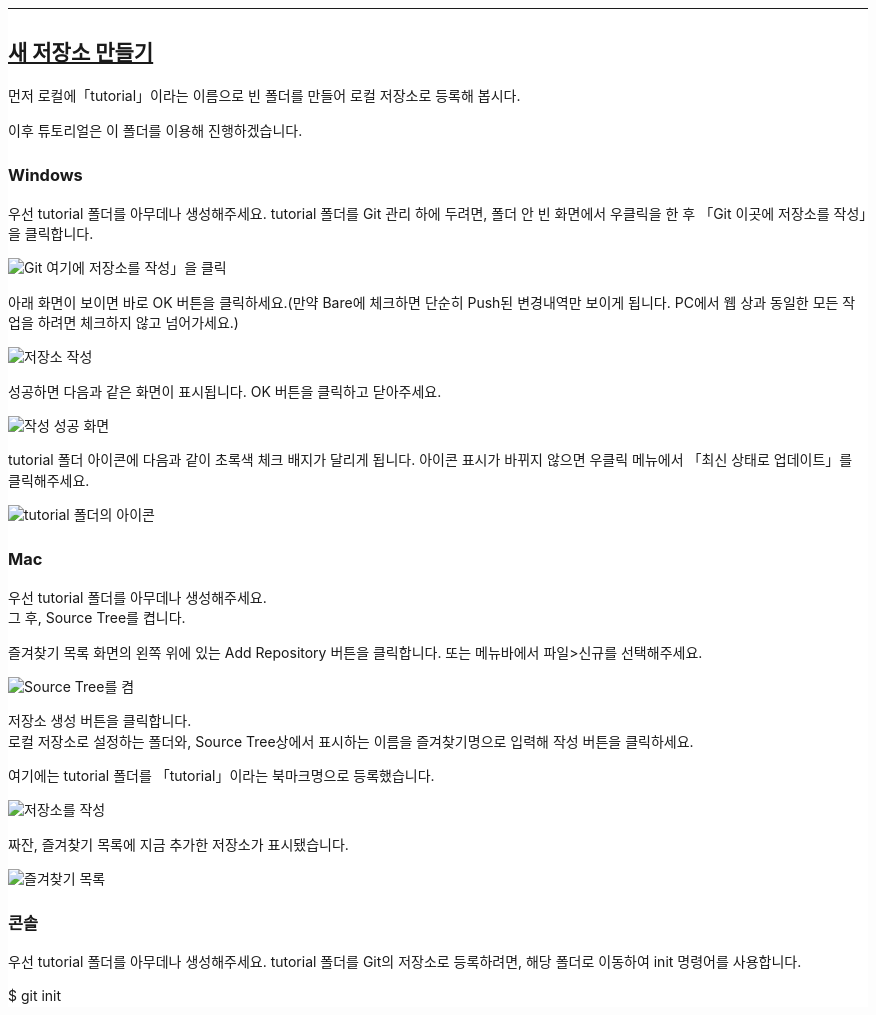 ----

## [새 저장소 만들기](https://backlog.com/git-tutorial/kr/intro/intro2_3.html)

먼저 로컬에「tutorial」이라는 이름으로 빈 폴더를 만들어 로컬 저장소로 등록해 봅시다.

이후 튜토리얼은 이 폴더를 이용해 진행하겠습니다.

### Windows

우선 tutorial 폴더를 아무데나 생성해주세요. tutorial 폴더를 Git 관리 하에 두려면, 폴더 안 빈 화면에서 우클릭을 한 후 「Git 이곳에 저장소를 작성」을 클릭합니다.

![Git 여기에 저장소를 작성」을 클릭](https://backlog.com/git-tutorial/kr/img/post/intro/capture_intro2_3_1_win.png)

아래 화면이 보이면 바로 OK 버튼을 클릭하세요.(만약 Bare에 체크하면 단순히 Push된 변경내역만 보이게 됩니다. PC에서 웹 상과 동일한 모든 작업을 하려면 체크하지 않고 넘어가세요.)

![저장소 작성](https://backlog.com/git-tutorial/kr/img/post/intro/capture_intro2_3_2_win.png)

성공하면 다음과 같은 화면이 표시됩니다. OK 버튼을 클릭하고 닫아주세요.

![작성 성공 화면](https://backlog.com/git-tutorial/kr/img/post/intro/capture_intro2_3_3_win.png)

tutorial 폴더 아이콘에 다음과 같이 초록색 체크 배지가 달리게 됩니다. 아이콘 표시가 바뀌지 않으면 우클릭 메뉴에서 「최신 상태로 업데이트」를 클릭해주세요.

![tutorial 폴더의 아이콘](https://backlog.com/git-tutorial/kr/img/post/intro/capture_intro2_3_4_win.png)

### Mac

우선 tutorial 폴더를 아무데나 생성해주세요.  
그 후, Source Tree를 켭니다.

즐겨찾기 목록 화면의 왼쪽 위에 있는 Add Repository 버튼을 클릭합니다. 또는 메뉴바에서 파일>신규를 선택해주세요.

![Source Tree를 켬](https://backlog.com/git-tutorial/kr/img/post/intro/capture_intro2_3_1_mac.png)

저장소 생성 버튼을 클릭합니다.  
로컬 저장소로 설정하는 폴더와, Source Tree상에서 표시하는 이름을 즐겨찾기명으로 입력해 작성 버튼을 클릭하세요.

여기에는 tutorial 폴더를 「tutorial」이라는 북마크명으로 등록했습니다.

![저장소를 작성](https://backlog.com/git-tutorial/kr/img/post/intro/capture_intro2_3_2_mac.png)

짜잔, 즐겨찾기 목록에 지금 추가한 저장소가 표시됐습니다.

![즐겨찾기 목록](https://backlog.com/git-tutorial/kr/img/post/intro/capture_intro2_3_3_mac.png)

### 콘솔

우선 tutorial 폴더를 아무데나 생성해주세요. tutorial 폴더를 Git의 저장소로 등록하려면, 해당 폴더로 이동하여 init 명령어를 사용합니다.

$ git init
